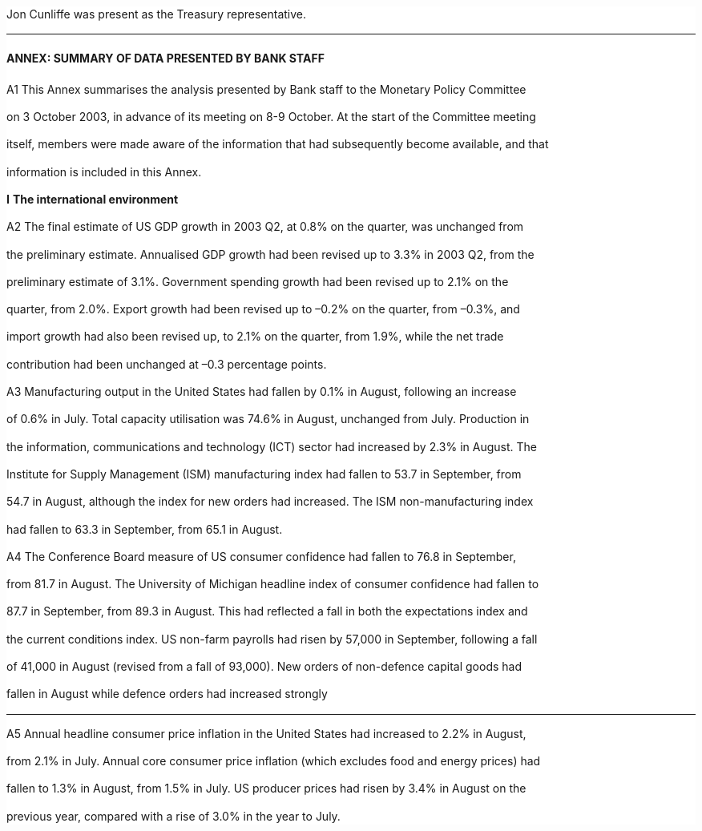 Jon Cunliffe was present as the Treasury representative.


-----

#### ANNEX: SUMMARY OF DATA PRESENTED BY BANK STAFF

A1 This Annex summarises the analysis presented by Bank staff to the Monetary Policy Committee

on 3 October 2003, in advance of its meeting on 8-9 October. At the start of the Committee meeting

itself, members were made aware of the information that had subsequently become available, and that

information is included in this Annex.

**I** **The international environment**

A2 The final estimate of US GDP growth in 2003 Q2, at 0.8% on the quarter, was unchanged from

the preliminary estimate. Annualised GDP growth had been revised up to 3.3% in 2003 Q2, from the

preliminary estimate of 3.1%. Government spending growth had been revised up to 2.1% on the

quarter, from 2.0%. Export growth had been revised up to –0.2% on the quarter, from –0.3%, and

import growth had also been revised up, to 2.1% on the quarter, from 1.9%, while the net trade

contribution had been unchanged at –0.3 percentage points.

A3 Manufacturing output in the United States had fallen by 0.1% in August, following an increase

of 0.6% in July. Total capacity utilisation was 74.6% in August, unchanged from July. Production in

the information, communications and technology (ICT) sector had increased by 2.3% in August. The

Institute for Supply Management (ISM) manufacturing index had fallen to 53.7 in September, from

54.7 in August, although the index for new orders had increased. The ISM non-manufacturing index

had fallen to 63.3 in September, from 65.1 in August.

A4 The Conference Board measure of US consumer confidence had fallen to 76.8 in September,

from 81.7 in August. The University of Michigan headline index of consumer confidence had fallen to

87.7 in September, from 89.3 in August. This had reflected a fall in both the expectations index and

the current conditions index. US non-farm payrolls had risen by 57,000 in September, following a fall

of 41,000 in August (revised from a fall of 93,000). New orders of non-defence capital goods had

fallen in August while defence orders had increased strongly


-----

A5 Annual headline consumer price inflation in the United States had increased to 2.2% in August,

from 2.1% in July. Annual core consumer price inflation (which excludes food and energy prices) had

fallen to 1.3% in August, from 1.5% in July. US producer prices had risen by 3.4% in August on the

previous year, compared with a rise of 3.0% in the year to July.
